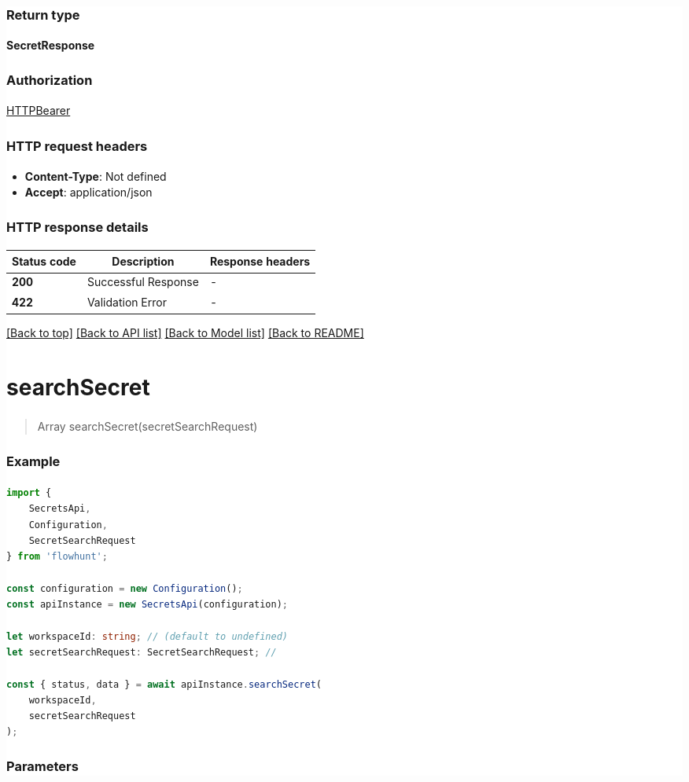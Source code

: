 
### Return type

**SecretResponse**

### Authorization

[HTTPBearer](../README.md#HTTPBearer)

### HTTP request headers

 - **Content-Type**: Not defined
 - **Accept**: application/json


### HTTP response details
| Status code | Description | Response headers |
|-------------|-------------|------------------|
|**200** | Successful Response |  -  |
|**422** | Validation Error |  -  |

[[Back to top]](#) [[Back to API list]](../README.md#documentation-for-api-endpoints) [[Back to Model list]](../README.md#documentation-for-models) [[Back to README]](../README.md)

# **searchSecret**
> Array<SecretResponse> searchSecret(secretSearchRequest)


### Example

```typescript
import {
    SecretsApi,
    Configuration,
    SecretSearchRequest
} from 'flowhunt';

const configuration = new Configuration();
const apiInstance = new SecretsApi(configuration);

let workspaceId: string; // (default to undefined)
let secretSearchRequest: SecretSearchRequest; //

const { status, data } = await apiInstance.searchSecret(
    workspaceId,
    secretSearchRequest
);
```

### Parameters
